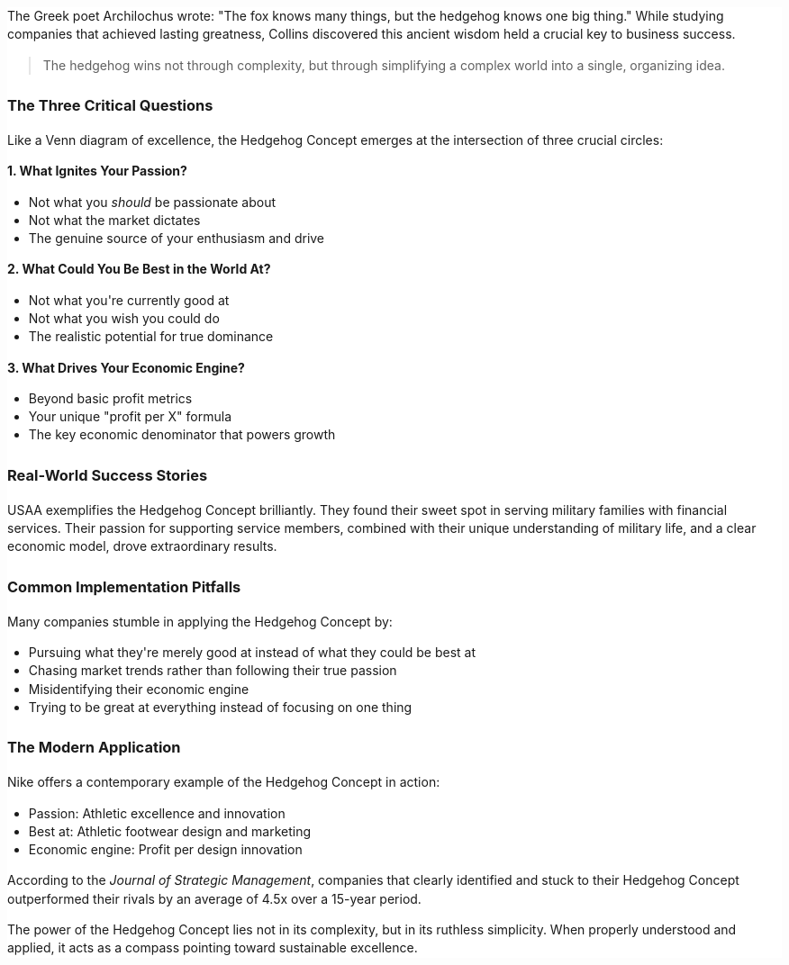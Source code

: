 The Greek poet Archilochus wrote: "The fox knows many things, but the hedgehog knows one big thing." While studying companies that achieved lasting greatness, Collins discovered this ancient wisdom held a crucial key to business success.

> The hedgehog wins not through complexity, but through simplifying a complex world into a single, organizing idea.

### The Three Critical Questions

Like a Venn diagram of excellence, the Hedgehog Concept emerges at the intersection of three crucial circles:

**1. What Ignites Your Passion?**

- Not what you _should_ be passionate about
- Not what the market dictates
- The genuine source of your enthusiasm and drive

**2. What Could You Be Best in the World At?**

- Not what you're currently good at
- Not what you wish you could do
- The realistic potential for true dominance

**3. What Drives Your Economic Engine?**

- Beyond basic profit metrics
- Your unique "profit per X" formula
- The key economic denominator that powers growth

### Real-World Success Stories

USAA exemplifies the Hedgehog Concept brilliantly. They found their sweet spot in serving military families with financial services. Their passion for supporting service members, combined with their unique understanding of military life, and a clear economic model, drove extraordinary results.

### Common Implementation Pitfalls

Many companies stumble in applying the Hedgehog Concept by:

- Pursuing what they're merely good at instead of what they could be best at
- Chasing market trends rather than following their true passion
- Misidentifying their economic engine
- Trying to be great at everything instead of focusing on one thing

### The Modern Application

Nike offers a contemporary example of the Hedgehog Concept in action:

- Passion: Athletic excellence and innovation
- Best at: Athletic footwear design and marketing
- Economic engine: Profit per design innovation

According to the _Journal of Strategic Management_, companies that clearly identified and stuck to their Hedgehog Concept outperformed their rivals by an average of 4.5x over a 15-year period.

The power of the Hedgehog Concept lies not in its complexity, but in its ruthless simplicity. When properly understood and applied, it acts as a compass pointing toward sustainable excellence.
